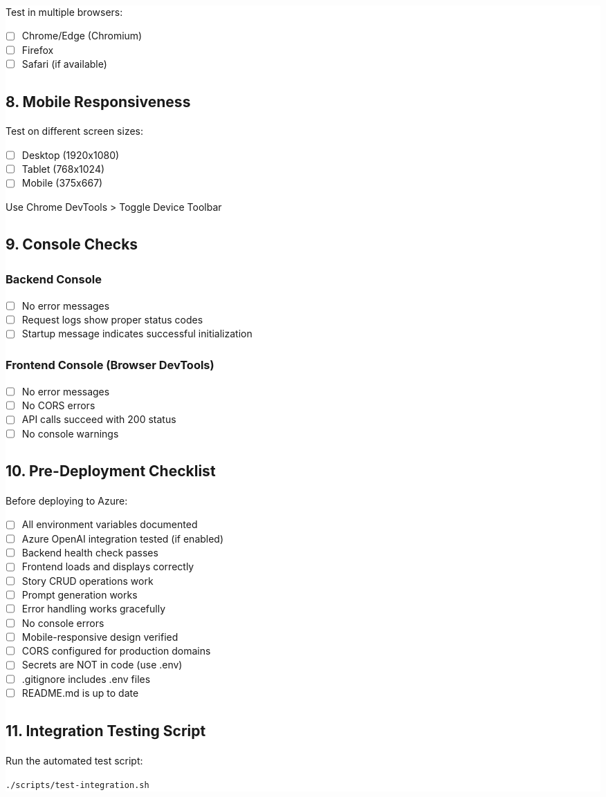 Test in multiple browsers:
- [ ] Chrome/Edge (Chromium)
- [ ] Firefox
- [ ] Safari (if available)

## 8. Mobile Responsiveness

Test on different screen sizes:
- [ ] Desktop (1920x1080)
- [ ] Tablet (768x1024)
- [ ] Mobile (375x667)

Use Chrome DevTools > Toggle Device Toolbar

## 9. Console Checks

### Backend Console
- [ ] No error messages
- [ ] Request logs show proper status codes
- [ ] Startup message indicates successful initialization

### Frontend Console (Browser DevTools)
- [ ] No error messages
- [ ] No CORS errors
- [ ] API calls succeed with 200 status
- [ ] No console warnings

## 10. Pre-Deployment Checklist

Before deploying to Azure:

- [ ] All environment variables documented
- [ ] Azure OpenAI integration tested (if enabled)
- [ ] Backend health check passes
- [ ] Frontend loads and displays correctly
- [ ] Story CRUD operations work
- [ ] Prompt generation works
- [ ] Error handling works gracefully
- [ ] No console errors
- [ ] Mobile-responsive design verified
- [ ] CORS configured for production domains
- [ ] Secrets are NOT in code (use .env)
- [ ] .gitignore includes .env files
- [ ] README.md is up to date

## 11. Integration Testing Script

Run the automated test script:

```bash
./scripts/test-integration.sh
```
